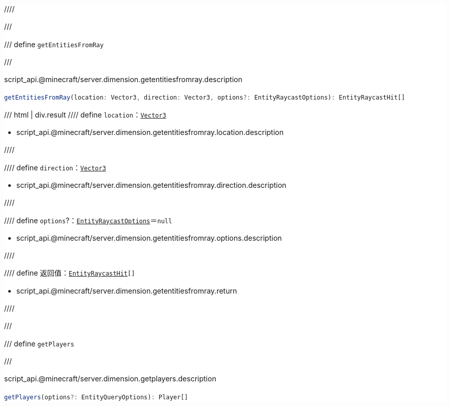 
////

///


/// define
`getEntitiesFromRay`


///

script_api.@minecraft/server.dimension.getentitiesfromray.description

```js
getEntitiesFromRay(location: Vector3, direction: Vector3, options?: EntityRaycastOptions): EntityRaycastHit[]
```

/// html | div.result
//// define
`location`：[`Vector3`](./vector3.md)

- script_api.@minecraft/server.dimension.getentitiesfromray.location.description


////

//// define
`direction`：[`Vector3`](./vector3.md)

- script_api.@minecraft/server.dimension.getentitiesfromray.direction.description


////

//// define
`options`?：[`EntityRaycastOptions`](./entityraycastoptions.md)＝`null`

- script_api.@minecraft/server.dimension.getentitiesfromray.options.description


////

//// define
返回值：<code><a href="../entityraycasthit/">EntityRaycastHit</a>[]</code>

- script_api.@minecraft/server.dimension.getentitiesfromray.return


////

///


/// define
`getPlayers`


///

script_api.@minecraft/server.dimension.getplayers.description

```js
getPlayers(options?: EntityQueryOptions): Player[]
```
